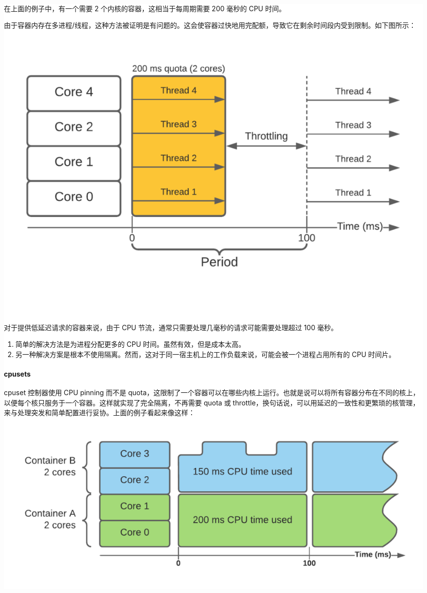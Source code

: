 在上面的例子中，有一个需要 2 个内核的容器，这相当于每周期需要 200 毫秒的 CPU 时间。

由于容器内存在多进程/线程，这种方法被证明是有问题的。这会使容器过快地用完配额，导致它在剩余时间段内受到限制。如下图所示：

![cpu throttle](/resources/cpu-throttle.png)

对于提供低延迟请求的容器来说，由于 CPU 节流，通常只需要处理几毫秒的请求可能需要处理超过 100 毫秒。

1. 简单的解决方法是为进程分配更多的 CPU 时间。虽然有效，但是成本太高。
2. 另一种解决方案是根本不使用隔离。然而，这对于同一宿主机上的工作负载来说，可能会被一个进程占用所有的 CPU 时间片。

#### cpusets

cpuset 控制器使用 CPU pinning 而不是 quota，这限制了一个容器可以在哪些内核上运行。也就是说可以将所有容器分布在不同的核上，以便每个核只服务于一个容器。这样就实现了完全隔离，不再需要 quota 或 throttle，换句话说，可以用延迟的一致性和更繁琐的核管理，来与处理突发和简单配置进行妥协。上面的例子看起来像这样：

![cpu pinning](/resources/cpu-pinning.png)
